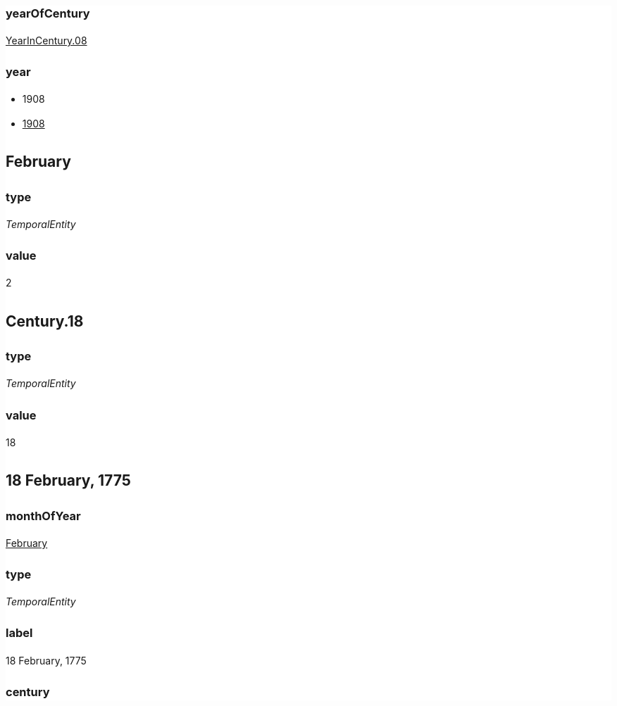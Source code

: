 ### yearOfCentury


[YearInCentury.08](#YearInCentury.08)

### year

 - 1908

 - [1908](#1908)

## February

### type


*TemporalEntity*

### value


2

## Century.18

### type


*TemporalEntity*

### value


18

## 18 February, 1775

### monthOfYear


[February](#February)

### type


*TemporalEntity*

### label


18 February, 1775

### century

